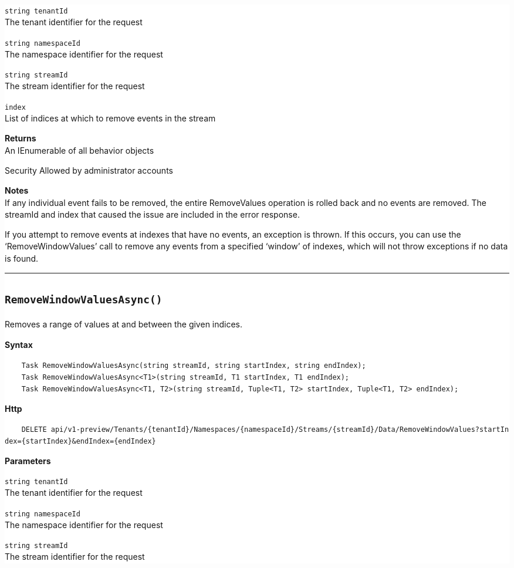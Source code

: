 ``string tenantId``  
  The tenant identifier for the request  
  
``string namespaceId``  
  The namespace identifier for the request  
  
``string streamId``  
  The stream identifier for the request  
  
``index``  
  List of indices at which to remove events in the stream  


**Returns**  
An IEnumerable of all behavior objects

Security
  Allowed by administrator accounts

**Notes**  
If any individual event fails to be removed, the entire RemoveValues
  operation is rolled back and no events are removed. The streamId and index
  that caused the issue are included in the error response. 

  If you attempt to remove events at indexes that have no events, an exception is thrown. If this occurs, you can use the ‘RemoveWindowValues’ call to remove any events from a specified ‘window’ of indexes, which will not throw exceptions if no data is found.


***********************


``RemoveWindowValuesAsync()``
----------------

Removes a range of values at and between the given indices.


**Syntax**

        Task RemoveWindowValuesAsync(string streamId, string startIndex, string endIndex);
        Task RemoveWindowValuesAsync<T1>(string streamId, T1 startIndex, T1 endIndex);
        Task RemoveWindowValuesAsync<T1, T2>(string streamId, Tuple<T1, T2> startIndex, Tuple<T1, T2> endIndex);


**Http**

        DELETE api/v1-preview/Tenants/{tenantId}/Namespaces/{namespaceId}/Streams/{streamId}/Data/RemoveWindowValues?startIndex={startIndex}&endIndex={endIndex}


**Parameters**

``string tenantId``  
  The tenant identifier for the request  
  
``string namespaceId``  
  The namespace identifier for the request  
  
``string streamId``  
  The stream identifier for the request  
  